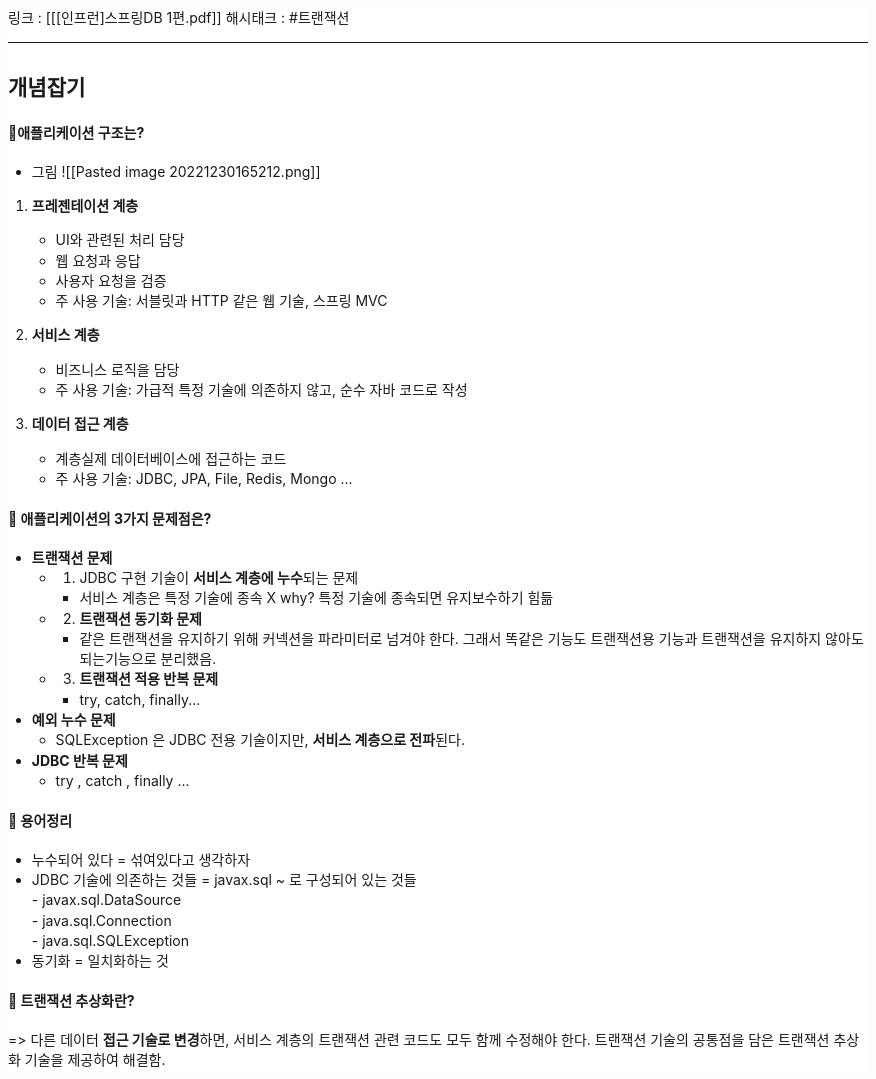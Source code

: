 링크 : [[[인프런]스프링DB 1편.pdf]]
해시태크 : #트랜잭션

----

## 개념잡기
#### 📌애플리케이션 구조는?
-   그림
![[Pasted image 20221230165212.png]]

1) **프레젠테이션 계층**  
	-   UI와 관련된 처리 담당  
	-   웹 요청과 응답  
	-   사용자 요청을 검증  
	-   주 사용 기술: 서블릿과 HTTP 같은 웹 기술, 스프링 MVC  

2) **서비스 계층**  
	-   비즈니스 로직을 담당  
	-   주 사용 기술: 가급적 특정 기술에 의존하지 않고, 순수 자바 코드로 작성  

3) **데이터 접근 계층**  
	-   계층실제 데이터베이스에 접근하는 코드  
	-   주 사용 기술: JDBC, JPA, File, Redis, Mongo ...


#### 📌 애플리케이션의 3가지 문제점은?
-   **트랜잭션 문제**  
    -   1) JDBC 구현 기술이 **서비스 계층에 누수**되는 문제  
        -   서비스 계층은 특정 기술에 종속 X  why? 특정 기술에 종속되면 유지보수하기 힘듦
    -   2) **트랜잭션 동기화 문제**  
        -   같은 트랜잭션을 유지하기 위해 커넥션을 파라미터로 넘겨야 한다. 그래서 똑같은 기능도 트랜잭션용 기능과 트랜잭션을 유지하지 않아도 되는기능으로 분리했음.  
    -   3) **트랜잭션 적용 반복 문제**  
        -   try, catch, finally...  
-   **예외 누수 문제**  
    -   SQLException 은 JDBC 전용 기술이지만, **서비스 계층으로 전파**된다.  
-   **JDBC 반복 문제**  
    -   try , catch , finally ...



#### 📌 용어정리  
-   누수되어 있다  = 섞여있다고 생각하자  
-   JDBC 기술에 의존하는 것들  =  javax.sql ~ 로 구성되어 있는 것들  
		-   javax.sql.DataSource  
		-   java.sql.Connection  
		-   java.sql.SQLException  
-   동기화  = 일치화하는 것


#### 📌 트랜잭션 추상화란?
=> 다른 데이터 **접근 기술로 변경**하면, 서비스 계층의 트랜잭션 관련 코드도 모두 함께 수정해야 한다. 트랜잭션 기술의 공통점을 담은 트랜잭션 추상화 기술을 제공하여 해결함.
